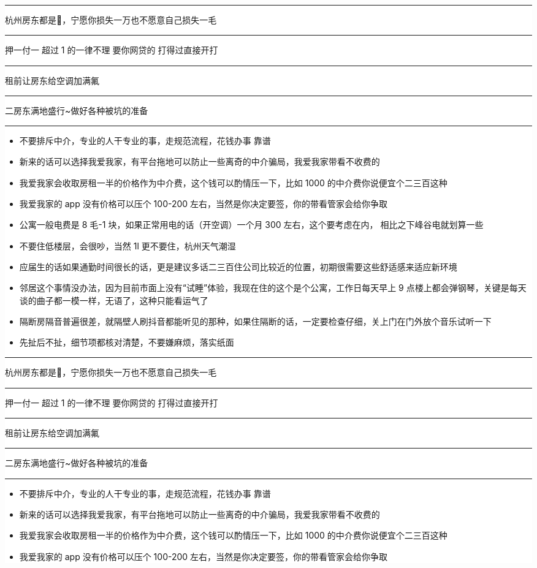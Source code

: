 ---------------------------------------------------

杭州房东都是🐶，宁愿你损失一万也不愿意自己损失一毛

---------------------------------------------------

押一付一 超过 1 的一律不理 要你网贷的 打得过直接开打

---------------------------------------------------

租前让房东给空调加满氟

---------------------------------------------------

二房东满地盛行~做好各种被坑的准备

---------------------------------------------------

- 不要排斥中介，专业的人干专业的事，走规范流程，花钱办事 靠谱

- 新来的话可以选择我爱我家，有平台拖地可以防止一些离奇的中介骗局，我爱我家带看不收费的

- 我爱我家会收取房租一半的价格作为中介费，这个钱可以酌情压一下，比如 1000 的中介费你说便宜个二三百这种

- 我爱我家的 app 没有价格可以压个 100-200 左右，当然是你决定要签，你的带看管家会给你争取

- 公寓一般电费是 8 毛-1 块，如果正常用电的话（开空调）一个月 300 左右，这个要考虑在内， 相比之下峰谷电就划算一些

- 不要住低楼层，会很吵，当然 1l 更不要住，杭州天气潮湿

- 应届生的话如果通勤时间很长的话，更是建议多话二三百住公司比较近的位置，初期很需要这些舒适感来适应新环境

- 邻居这个事情没办法，因为目前市面上没有“试睡”体验，我现在住的这个是个公寓，工作日每天早上 9 点楼上都会弹钢琴，关键是每天谈的曲子都一模一样，无语了，这种只能看运气了

- 隔断房隔音普遍很差，就隔壁人刷抖音都能听见的那种，如果住隔断的话，一定要检查仔细，关上门在门外放个音乐试听一下

- 先扯后不扯，细节项都核对清楚，不要嫌麻烦，落实纸面

---------------------------------------------------

杭州房东都是🐶，宁愿你损失一万也不愿意自己损失一毛

---------------------------------------------------

押一付一 超过 1 的一律不理 要你网贷的 打得过直接开打

---------------------------------------------------

租前让房东给空调加满氟

---------------------------------------------------

二房东满地盛行~做好各种被坑的准备

---------------------------------------------------

- 不要排斥中介，专业的人干专业的事，走规范流程，花钱办事 靠谱

- 新来的话可以选择我爱我家，有平台拖地可以防止一些离奇的中介骗局，我爱我家带看不收费的

- 我爱我家会收取房租一半的价格作为中介费，这个钱可以酌情压一下，比如 1000 的中介费你说便宜个二三百这种

- 我爱我家的 app 没有价格可以压个 100-200 左右，当然是你决定要签，你的带看管家会给你争取
